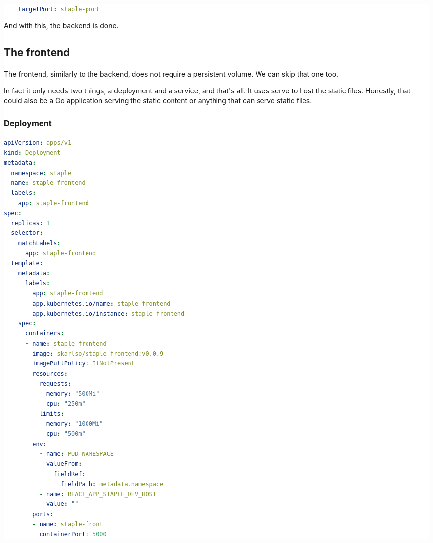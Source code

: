~~~yaml
    targetPort: staple-port
~~~

And with this, the backend is done.

## The frontend

The frontend, similarly to the backend, does not require a persistent volume. We can skip that one too.

In fact it only needs two things, a deployment and a service, and that's all. It uses serve to host the
static files. Honestly, that could also be a Go application serving the static content or anything
that can serve static files.

### Deployment

~~~yaml
apiVersion: apps/v1
kind: Deployment
metadata:
  namespace: staple
  name: staple-frontend
  labels:
    app: staple-frontend
spec:
  replicas: 1
  selector:
    matchLabels:
      app: staple-frontend
  template:
    metadata:
      labels:
        app: staple-frontend
        app.kubernetes.io/name: staple-frontend
        app.kubernetes.io/instance: staple-frontend
    spec:
      containers:
      - name: staple-frontend
        image: skarlso/staple-frontend:v0.0.9
        imagePullPolicy: IfNotPresent
        resources:
          requests:
            memory: "500Mi"
            cpu: "250m"
          limits:
            memory: "1000Mi"
            cpu: "500m"
        env:
          - name: POD_NAMESPACE
            valueFrom:
              fieldRef:
                fieldPath: metadata.namespace
          - name: REACT_APP_STAPLE_DEV_HOST
            value: ""
        ports:
        - name: staple-front
          containerPort: 5000
~~~
